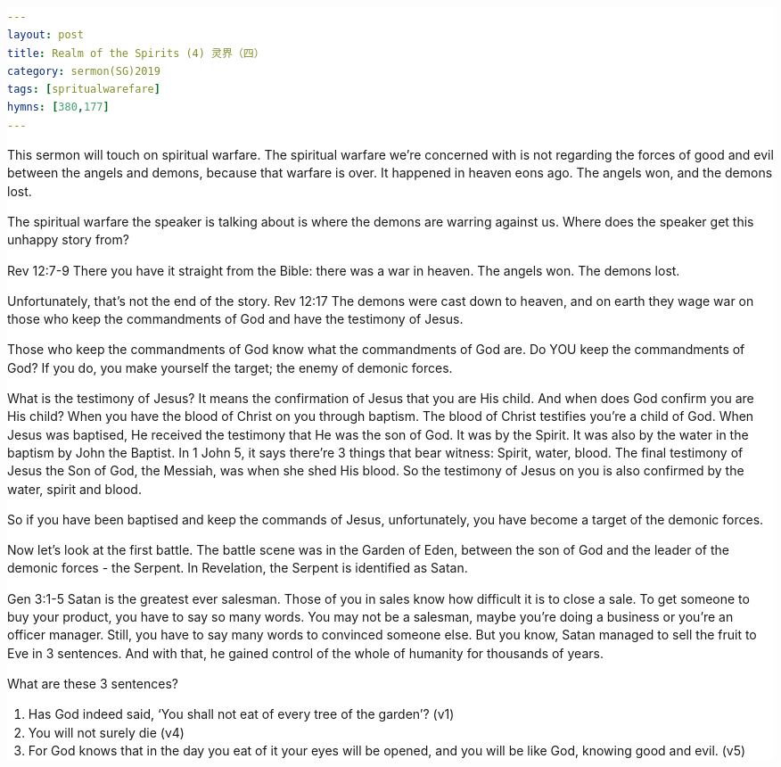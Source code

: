 ```yaml
---
layout: post
title: Realm of the Spirits (4) 灵界（四）
category: sermon(SG)2019
tags: [spritualwarefare]
hymns: [380,177]
---
```


This sermon will touch on spiritual warfare. The spiritual warfare we’re concerned with is not regarding the forces of good and evil between the angels and demons, because that warfare is over. It happened in heaven eons ago. The angels won, and the demons lost. 

The spiritual warfare the speaker is talking about is where the demons are warring against us. Where does the speaker get this unhappy story from? 

Rev 12:7-9
There you have it straight from the Bible: there was a war in heaven. The angels won. The demons lost. 

Unfortunately, that’s not the end of the story. 
Rev 12:17
The demons were cast down to heaven, and on earth they wage war on those who keep the commandments of God and have the testimony of Jesus. 

Those who keep the commandments of God know what the commandments of God are. Do YOU keep the commandments of God? If you do, you make yourself the target; the enemy of demonic forces. 

What is the testimony of Jesus? It means the confirmation of Jesus that you are His child. And when does God confirm you are His child? When you have the blood of Christ on you through baptism. The blood of Christ testifies you’re a child of God. When Jesus was baptised, He received the testimony that He was the son of God. It was by the Spirit. It was also by the water in the baptism by John the Baptist. In 1 John 5, it says there’re 3 things that bear witness: Spirit, water, blood.
The final testimony of Jesus the Son of God, the Messiah, was when she shed His blood. So the testimony of Jesus on you is also confirmed by the water, spirit and blood. 

So if you have been baptised and keep the commands of Jesus, unfortunately, you have become a target of the demonic forces. 

Now let’s look at the first battle. The battle scene was in the Garden of Eden, between the son of God and the leader of the demonic forces - the Serpent. In Revelation, the Serpent is identified as Satan. 

Gen 3:1-5
Satan is the greatest ever salesman. Those of you in sales know how difficult it is to close a sale. To get someone to buy your product, you have to say so many words. You may not be a salesman, maybe you’re doing a business or you’re an officer manager. Still, you have to say many words to convinced someone else. But you know, Satan managed to sell the fruit to Eve in 3 sentences. And with that, he gained control of the whole of humanity for thousands of years. 

What are these 3 sentences?
1. Has God indeed said, ‘You shall not eat of every tree of the garden’? (v1)
2. You will not surely die (v4)
3. For God knows that in the day you eat of it your eyes will be opened, and you will be like God, knowing good and evil. (v5)
